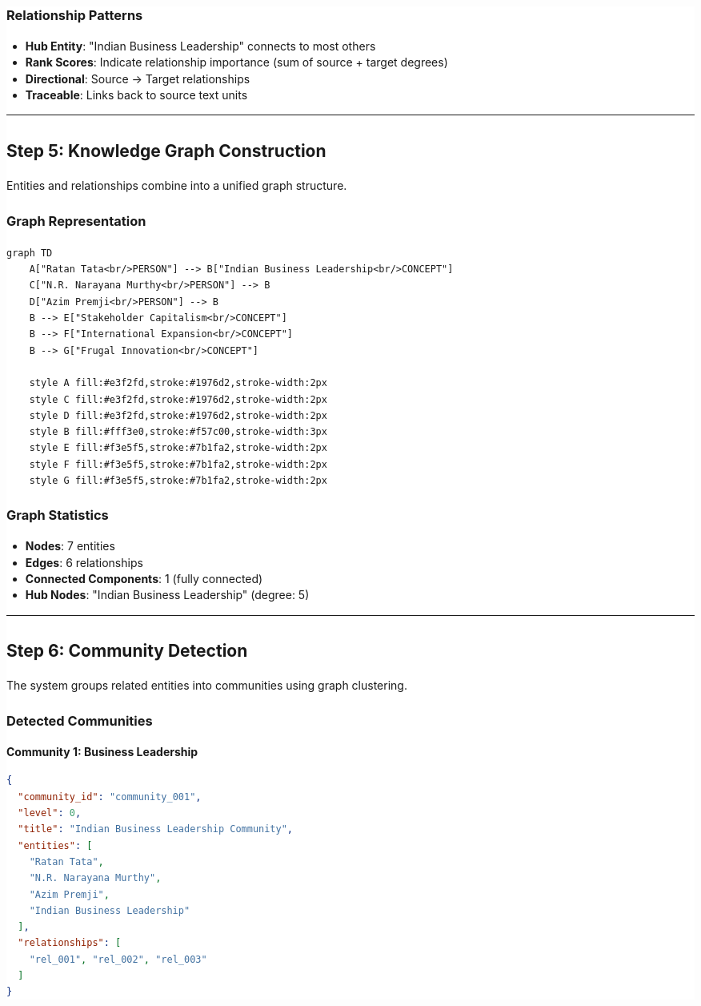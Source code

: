 ### Relationship Patterns
- **Hub Entity**: "Indian Business Leadership" connects to most others
- **Rank Scores**: Indicate relationship importance (sum of source + target degrees)
- **Directional**: Source → Target relationships
- **Traceable**: Links back to source text units

---

## Step 5: Knowledge Graph Construction

Entities and relationships combine into a unified graph structure.

### Graph Representation

```mermaid
graph TD
    A["Ratan Tata<br/>PERSON"] --> B["Indian Business Leadership<br/>CONCEPT"]
    C["N.R. Narayana Murthy<br/>PERSON"] --> B
    D["Azim Premji<br/>PERSON"] --> B
    B --> E["Stakeholder Capitalism<br/>CONCEPT"]
    B --> F["International Expansion<br/>CONCEPT"]
    B --> G["Frugal Innovation<br/>CONCEPT"]
    
    style A fill:#e3f2fd,stroke:#1976d2,stroke-width:2px
    style C fill:#e3f2fd,stroke:#1976d2,stroke-width:2px
    style D fill:#e3f2fd,stroke:#1976d2,stroke-width:2px
    style B fill:#fff3e0,stroke:#f57c00,stroke-width:3px
    style E fill:#f3e5f5,stroke:#7b1fa2,stroke-width:2px
    style F fill:#f3e5f5,stroke:#7b1fa2,stroke-width:2px
    style G fill:#f3e5f5,stroke:#7b1fa2,stroke-width:2px
```

### Graph Statistics
- **Nodes**: 7 entities
- **Edges**: 6 relationships  
- **Connected Components**: 1 (fully connected)
- **Hub Nodes**: "Indian Business Leadership" (degree: 5)

---

## Step 6: Community Detection

The system groups related entities into communities using graph clustering.

### Detected Communities

**Community 1: Business Leadership**
```json
{
  "community_id": "community_001",
  "level": 0,
  "title": "Indian Business Leadership Community",
  "entities": [
    "Ratan Tata",
    "N.R. Narayana Murthy", 
    "Azim Premji",
    "Indian Business Leadership"
  ],
  "relationships": [
    "rel_001", "rel_002", "rel_003"
  ]
}
```
